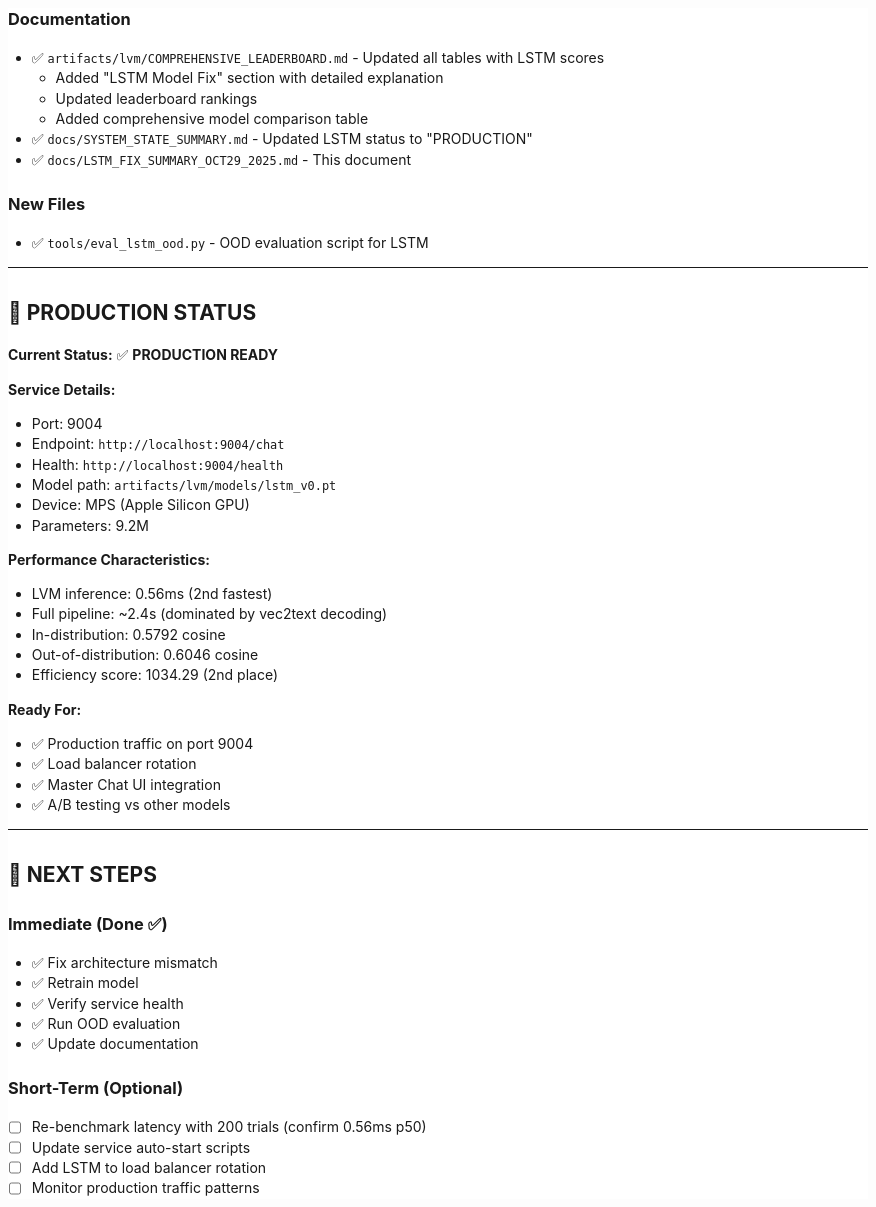 ### Documentation
- ✅ `artifacts/lvm/COMPREHENSIVE_LEADERBOARD.md` - Updated all tables with LSTM scores
  - Added "LSTM Model Fix" section with detailed explanation
  - Updated leaderboard rankings
  - Added comprehensive model comparison table
- ✅ `docs/SYSTEM_STATE_SUMMARY.md` - Updated LSTM status to "PRODUCTION"
- ✅ `docs/LSTM_FIX_SUMMARY_OCT29_2025.md` - This document

### New Files
- ✅ `tools/eval_lstm_ood.py` - OOD evaluation script for LSTM

---

## 🎯 PRODUCTION STATUS

**Current Status:** ✅ **PRODUCTION READY**

**Service Details:**
- Port: 9004
- Endpoint: `http://localhost:9004/chat`
- Health: `http://localhost:9004/health`
- Model path: `artifacts/lvm/models/lstm_v0.pt`
- Device: MPS (Apple Silicon GPU)
- Parameters: 9.2M

**Performance Characteristics:**
- LVM inference: 0.56ms (2nd fastest)
- Full pipeline: ~2.4s (dominated by vec2text decoding)
- In-distribution: 0.5792 cosine
- Out-of-distribution: 0.6046 cosine
- Efficiency score: 1034.29 (2nd place)

**Ready For:**
- ✅ Production traffic on port 9004
- ✅ Load balancer rotation
- ✅ Master Chat UI integration
- ✅ A/B testing vs other models

---

## 🔮 NEXT STEPS

### Immediate (Done ✅)
- ✅ Fix architecture mismatch
- ✅ Retrain model
- ✅ Verify service health
- ✅ Run OOD evaluation
- ✅ Update documentation

### Short-Term (Optional)
- [ ] Re-benchmark latency with 200 trials (confirm 0.56ms p50)
- [ ] Update service auto-start scripts
- [ ] Add LSTM to load balancer rotation
- [ ] Monitor production traffic patterns
